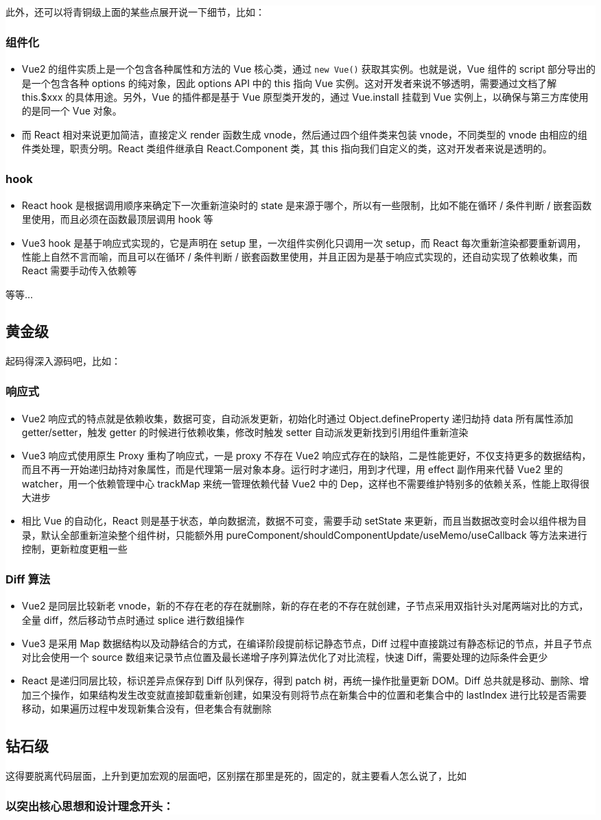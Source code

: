 此外，还可以将青铜级上面的某些点展开说一下细节，比如：

### 组件化

*   Vue2 的组件实质上是一个包含各种属性和方法的 Vue 核心类，通过 `new Vue()` 获取其实例。也就是说，Vue 组件的 script 部分导出的是一个包含各种 options 的纯对象，因此 options API 中的 this 指向 Vue 实例。这对开发者来说不够透明，需要通过文档了解 this.$xxx 的具体用途。另外，Vue 的插件都是基于 Vue 原型类开发的，通过 Vue.install 挂载到 Vue 实例上，以确保与第三方库使用的是同一个 Vue 对象。
    
*   而 React 相对来说更加简洁，直接定义 render 函数生成 vnode，然后通过四个组件类来包装 vnode，不同类型的 vnode 由相应的组件类处理，职责分明。React 类组件继承自 React.Component 类，其 this 指向我们自定义的类，这对开发者来说是透明的。
    

### hook

*   React hook 是根据调用顺序来确定下一次重新渲染时的 state 是来源于哪个，所以有一些限制，比如不能在循环 / 条件判断 / 嵌套函数里使用，而且必须在函数最顶层调用 hook 等
    
*   Vue3 hook 是基于响应式实现的，它是声明在 setup 里，一次组件实例化只调用一次 setup，而 React 每次重新渲染都要重新调用，性能上自然不言而喻，而且可以在循环 / 条件判断 / 嵌套函数里使用，并且正因为是基于响应式实现的，还自动实现了依赖收集，而 React 需要手动传入依赖等
    

等等...

黄金级
---

起码得深入源码吧，比如：

### 响应式

*   Vue2 响应式的特点就是依赖收集，数据可变，自动派发更新，初始化时通过 Object.defineProperty 递归劫持 data 所有属性添加 getter/setter，触发 getter 的时候进行依赖收集，修改时触发 setter 自动派发更新找到引用组件重新渲染
    
*   Vue3 响应式使用原生 Proxy 重构了响应式，一是 proxy 不存在 Vue2 响应式存在的缺陷，二是性能更好，不仅支持更多的数据结构，而且不再一开始递归劫持对象属性，而是代理第一层对象本身。运行时才递归，用到才代理，用 effect 副作用来代替 Vue2 里的 watcher，用一个依赖管理中心 trackMap 来统一管理依赖代替 Vue2 中的 Dep，这样也不需要维护特别多的依赖关系，性能上取得很大进步
    
*   相比 Vue 的自动化，React 则是基于状态，单向数据流，数据不可变，需要手动 setState 来更新，而且当数据改变时会以组件根为目录，默认全部重新渲染整个组件树，只能额外用 pureComponent/shouldComponentUpdate/useMemo/useCallback 等方法来进行控制，更新粒度更粗一些
    

### Diff 算法

*   Vue2 是同层比较新老 vnode，新的不存在老的存在就删除，新的存在老的不存在就创建，子节点采用双指针头对尾两端对比的方式，全量 diff，然后移动节点时通过 splice 进行数组操作
    
*   Vue3 是采用 Map 数据结构以及动静结合的方式，在编译阶段提前标记静态节点，Diff 过程中直接跳过有静态标记的节点，并且子节点对比会使用一个 source 数组来记录节点位置及最长递增子序列算法优化了对比流程，快速 Diff，需要处理的边际条件会更少
    
*   React 是递归同层比较，标识差异点保存到 Diff 队列保存，得到 patch 树，再统一操作批量更新 DOM。Diff 总共就是移动、删除、增加三个操作，如果结构发生改变就直接卸载重新创建，如果没有则将节点在新集合中的位置和老集合中的 lastIndex 进行比较是否需要移动，如果遍历过程中发现新集合没有，但老集合有就删除
    

钻石级
---

这得要脱离代码层面，上升到更加宏观的层面吧，区别摆在那里是死的，固定的，就主要看人怎么说了，比如

### 以突出核心思想和设计理念开头：
